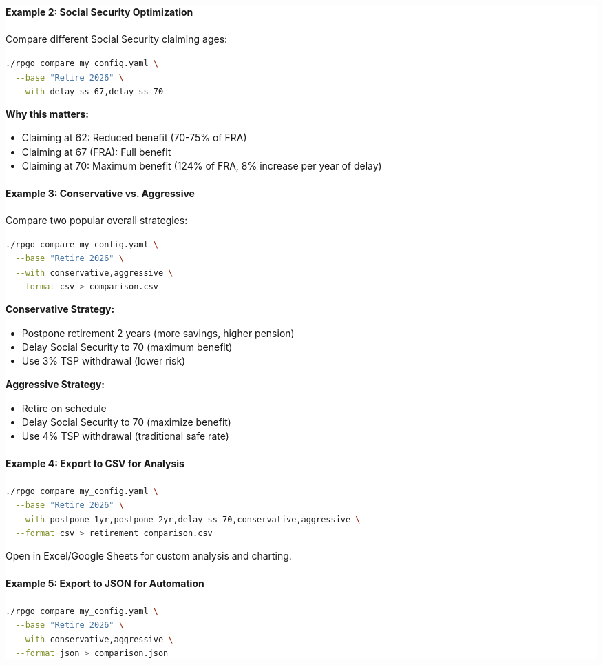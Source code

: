 #### Example 2: Social Security Optimization

Compare different Social Security claiming ages:

```bash
./rpgo compare my_config.yaml \
  --base "Retire 2026" \
  --with delay_ss_67,delay_ss_70
```

**Why this matters:**

- Claiming at 62: Reduced benefit (70-75% of FRA)
- Claiming at 67 (FRA): Full benefit
- Claiming at 70: Maximum benefit (124% of FRA, 8% increase per year of delay)

#### Example 3: Conservative vs. Aggressive

Compare two popular overall strategies:

```bash
./rpgo compare my_config.yaml \
  --base "Retire 2026" \
  --with conservative,aggressive \
  --format csv > comparison.csv
```

**Conservative Strategy:**

- Postpone retirement 2 years (more savings, higher pension)
- Delay Social Security to 70 (maximum benefit)
- Use 3% TSP withdrawal (lower risk)

**Aggressive Strategy:**

- Retire on schedule
- Delay Social Security to 70 (maximize benefit)
- Use 4% TSP withdrawal (traditional safe rate)

#### Example 4: Export to CSV for Analysis

```bash
./rpgo compare my_config.yaml \
  --base "Retire 2026" \
  --with postpone_1yr,postpone_2yr,delay_ss_70,conservative,aggressive \
  --format csv > retirement_comparison.csv
```

Open in Excel/Google Sheets for custom analysis and charting.

#### Example 5: Export to JSON for Automation

```bash
./rpgo compare my_config.yaml \
  --base "Retire 2026" \
  --with conservative,aggressive \
  --format json > comparison.json
```
